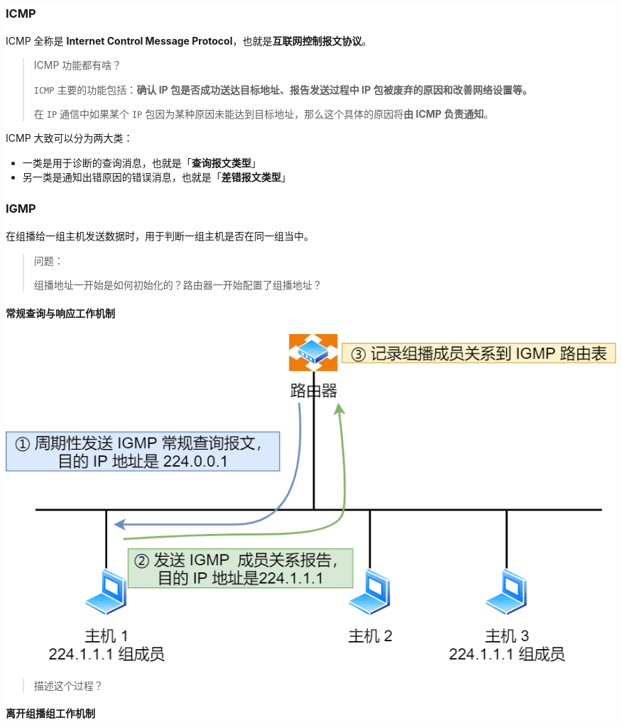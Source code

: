 ### ICMP

ICMP 全称是 **Internet Control Message Protocol**，也就是**互联网控制报文协议**。

> ICMP 功能都有啥？
>
> `ICMP` 主要的功能包括：**确认 IP 包是否成功送达目标地址、报告发送过程中 IP 包被废弃的原因和改善网络设置等。**
>
> 在 `IP` 通信中如果某个 `IP` 包因为某种原因未能达到目标地址，那么这个具体的原因将**由 ICMP 负责通知**。

ICMP 大致可以分为两大类：

- 一类是用于诊断的查询消息，也就是「**查询报文类型**」
- 另一类是通知出错原因的错误消息，也就是「**差错报文类型**」

### IGMP

在组播给一组主机发送数据时，用于判断一组主机是否在同一组当中。

> 问题：
>
> 组播地址一开始是如何初始化的？路由器一开始配置了组播地址？

#### 常规查询与响应工作机制

![ IGMP 常规查询与响应工作机制](../../../img/202302152101755.png)

> 描述这个过程？

#### 离开组播组工作机制

